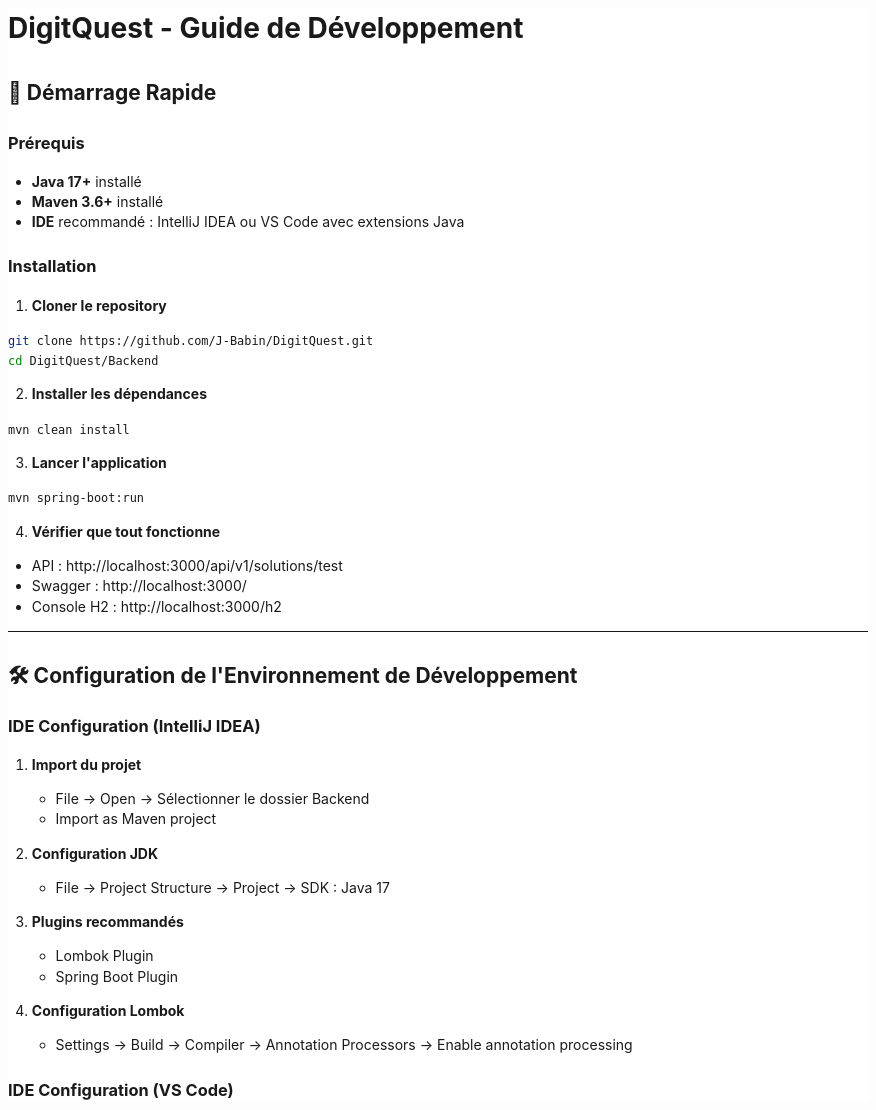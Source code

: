 # DigitQuest - Guide de Développement

## 🚀 Démarrage Rapide

### Prérequis
- **Java 17+** installé
- **Maven 3.6+** installé
- **IDE** recommandé : IntelliJ IDEA ou VS Code avec extensions Java

### Installation

1. **Cloner le repository**
```bash
git clone https://github.com/J-Babin/DigitQuest.git
cd DigitQuest/Backend
```

2. **Installer les dépendances**
```bash
mvn clean install
```

3. **Lancer l'application**
```bash
mvn spring-boot:run
```

4. **Vérifier que tout fonctionne**
- API : http://localhost:3000/api/v1/solutions/test
- Swagger : http://localhost:3000/
- Console H2 : http://localhost:3000/h2

---

## 🛠️ Configuration de l'Environnement de Développement

### IDE Configuration (IntelliJ IDEA)

1. **Import du projet**
   - File → Open → Sélectionner le dossier Backend
   - Import as Maven project

2. **Configuration JDK**
   - File → Project Structure → Project → SDK : Java 17

3. **Plugins recommandés**
   - Lombok Plugin
   - Spring Boot Plugin

4. **Configuration Lombok**
   - Settings → Build → Compiler → Annotation Processors → Enable annotation processing

### IDE Configuration (VS Code)
